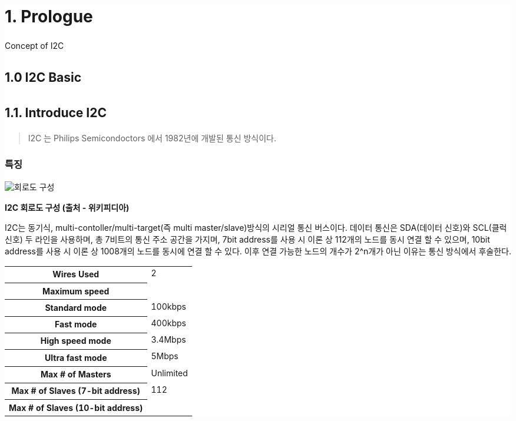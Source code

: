 # 1. Prologue

Concept of I2C

## 1.0 I2C Basic

<div style="text-align: center;">
  <iframe width="560" height="315" src="https://www.youtube.com/embed/K2K1XUz4mZo" frameborder="0" allow="accelerometer; autoplay; clipboard-write; encrypted-media; gyroscope; picture-in-picture" allowfullscreen></iframe>
</div>


## 1.1. Introduce I2C

> I2C 는 Philips Semicondoctors 에서 1982년에 개발된 통신 방식이다.

### 특징

![회로도 구성](https://upload.wikimedia.org/wikipedia/commons/thumb/0/04/I2C_controller-target.svg/1920px-I2C_controller-target.svg.png)

<b> I2C 회로도 구성 (출처 - 위키피디아) </b>

I2C는 동기식, multi-contoller/multi-target(즉 multi master/slave)방식의 시리얼 통신 버스이다.
데이터 통신은 SDA(데이터 신호)와 SCL(클럭 신호) 두 라인을 사용하며, 총 7비트의 통신 주소 공간을 가지며, 7bit address를 사용 시 이론 상 112개의 노드를 동시 연결 할 수 있으며, 10bit address를 사용 시 이론 상 1008개의 노드를 동시에 연결 할 수 있다. 이후 연결 가능한 노드의 개수가 2^n개가 아닌 이유는 통신 방식에서 후술한다.

<table>
  <tr>
    <th> Wires Used </th>
    <td> 2 </td>
  </tr>
  <tr>
    <th> Maximum speed </th>
    <td>  </td>
  </tr>
  <tr>
    <th> Standard mode </th>
    <td> 100kbps </td>
  </tr>
  <tr>
    <th> Fast mode </th>
    <td> 400kbps </td>
  </tr>
  <tr>
    <th> High speed mode </th>
    <td> 3.4Mbps </td>
  </tr>
  <tr>
    <th> Ultra fast mode </th>
    <td> 5Mbps </td>
  </tr>
  <tr>
    <th> Max # of Masters </th>
    <td> Unlimited </td>
  </tr>
  <tr>
    <th> Max # of Slaves (7-bit address)</th>
    <td> 112 </td>
  </tr>
  <tr>
    <th> Max # of Slaves (10-bit address)</th>